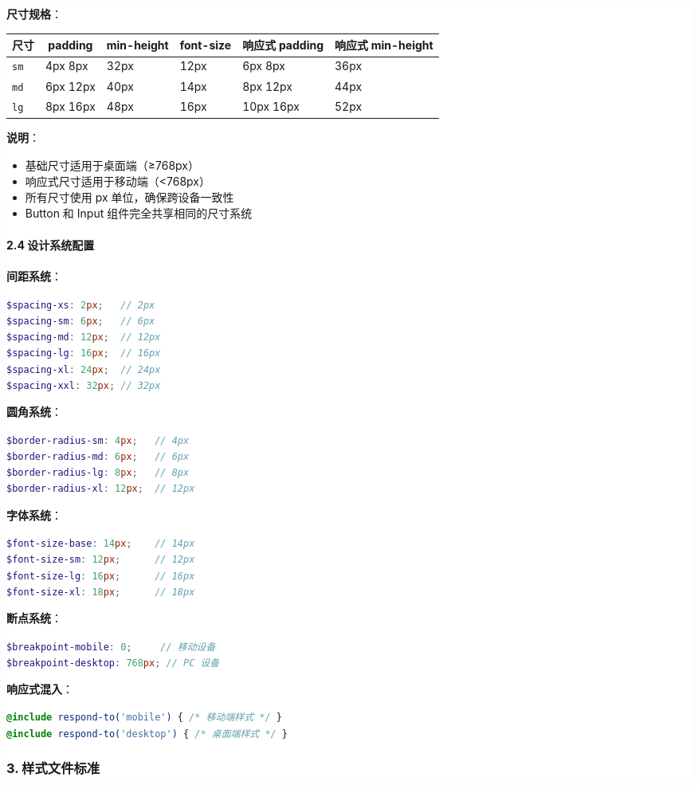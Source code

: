 **尺寸规格**：

| 尺寸 | padding | min-height | font-size | 响应式 padding | 响应式 min-height |
|------|---------|------------|-----------|----------------|-------------------|
| `sm` | 4px 8px | 32px | 12px | 6px 8px | 36px |
| `md` | 6px 12px | 40px | 14px | 8px 12px | 44px |
| `lg` | 8px 16px | 48px | 16px | 10px 16px | 52px |

**说明**：
- 基础尺寸适用于桌面端（≥768px）
- 响应式尺寸适用于移动端（<768px）
- 所有尺寸使用 px 单位，确保跨设备一致性
- Button 和 Input 组件完全共享相同的尺寸系统

#### 2.4 设计系统配置

**间距系统**：
```scss
$spacing-xs: 2px;   // 2px
$spacing-sm: 6px;   // 6px
$spacing-md: 12px;  // 12px
$spacing-lg: 16px;  // 16px
$spacing-xl: 24px;  // 24px
$spacing-xxl: 32px; // 32px
```

**圆角系统**：
```scss
$border-radius-sm: 4px;   // 4px
$border-radius-md: 6px;   // 6px
$border-radius-lg: 8px;   // 8px
$border-radius-xl: 12px;  // 12px
```

**字体系统**：
```scss
$font-size-base: 14px;    // 14px
$font-size-sm: 12px;      // 12px
$font-size-lg: 16px;      // 16px
$font-size-xl: 18px;      // 18px
```

**断点系统**：
```scss
$breakpoint-mobile: 0;     // 移动设备
$breakpoint-desktop: 768px; // PC 设备
```

**响应式混入**：
```scss
@include respond-to('mobile') { /* 移动端样式 */ }
@include respond-to('desktop') { /* 桌面端样式 */ }
```

### 3. 样式文件标准
